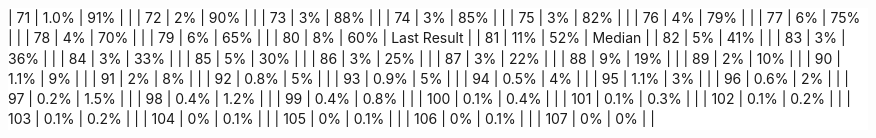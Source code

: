 | 71 | 1.0% | 91% |  |
| 72 | 2% | 90% |  |
| 73 | 3% | 88% |  |
| 74 | 3% | 85% |  |
| 75 | 3% | 82% |  |
| 76 | 4% | 79% |  |
| 77 | 6% | 75% |  |
| 78 | 4% | 70% |  |
| 79 | 6% | 65% |  |
| 80 | 8% | 60% | Last Result |
| 81 | 11% | 52% | Median |
| 82 | 5% | 41% |  |
| 83 | 3% | 36% |  |
| 84 | 3% | 33% |  |
| 85 | 5% | 30% |  |
| 86 | 3% | 25% |  |
| 87 | 3% | 22% |  |
| 88 | 9% | 19% |  |
| 89 | 2% | 10% |  |
| 90 | 1.1% | 9% |  |
| 91 | 2% | 8% |  |
| 92 | 0.8% | 5% |  |
| 93 | 0.9% | 5% |  |
| 94 | 0.5% | 4% |  |
| 95 | 1.1% | 3% |  |
| 96 | 0.6% | 2% |  |
| 97 | 0.2% | 1.5% |  |
| 98 | 0.4% | 1.2% |  |
| 99 | 0.4% | 0.8% |  |
| 100 | 0.1% | 0.4% |  |
| 101 | 0.1% | 0.3% |  |
| 102 | 0.1% | 0.2% |  |
| 103 | 0.1% | 0.2% |  |
| 104 | 0% | 0.1% |  |
| 105 | 0% | 0.1% |  |
| 106 | 0% | 0.1% |  |
| 107 | 0% | 0% |  |
